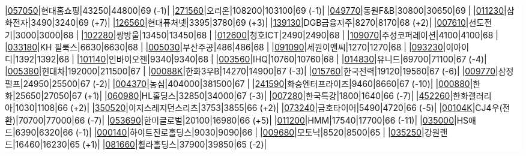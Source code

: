 |[057050](https://finance.daum.net/quotes/A057050)|현대홈쇼핑|43250|44800|69 (-1)|
|[271560](https://finance.daum.net/quotes/A271560)|오리온|108200|103100|69 (-1)|
|[049770](https://finance.daum.net/quotes/A049770)|동원F&B|30800|30650|69 |
|[011230](https://finance.daum.net/quotes/A011230)|삼화전자|3490|3240|69 (+7)|
|[126560](https://finance.daum.net/quotes/A126560)|현대퓨처넷|3395|3780|69 (+3)|
|[139130](https://finance.daum.net/quotes/A139130)|DGB금융지주|8270|8170|68 (+2)|
|[007610](https://finance.daum.net/quotes/A007610)|선도전기|3000|3000|68 |
|[102280](https://finance.daum.net/quotes/A102280)|쌍방울|13450|13450|68 |
|[012600](https://finance.daum.net/quotes/A012600)|청호ICT|2490|2490|68 |
|[109070](https://finance.daum.net/quotes/A109070)|주성코퍼레이션|4100|4100|68 |
|[033180](https://finance.daum.net/quotes/A033180)|KH 필룩스|6630|6630|68 |
|[005030](https://finance.daum.net/quotes/A005030)|부산주공|486|486|68 |
|[091090](https://finance.daum.net/quotes/A091090)|세원이앤씨|1270|1270|68 |
|[093230](https://finance.daum.net/quotes/A093230)|이아이디|1392|1392|68 |
|[101140](https://finance.daum.net/quotes/A101140)|인바이오젠|9340|9340|68 |
|[003560](https://finance.daum.net/quotes/A003560)|IHQ|10760|10760|68 |
|[014830](https://finance.daum.net/quotes/A014830)|유니드|69700|71100|67 (-4)|
|[005380](https://finance.daum.net/quotes/A005380)|현대차|192000|211500|67 |
|[00088K](https://finance.daum.net/quotes/A00088K)|한화3우B|14270|14900|67 (-3)|
|[015760](https://finance.daum.net/quotes/A015760)|한국전력|19120|19560|67 (-6)|
|[009770](https://finance.daum.net/quotes/A009770)|삼정펄프|24950|25500|67 (-2)|
|[004370](https://finance.daum.net/quotes/A004370)|농심|404000|381500|67 |
|[241590](https://finance.daum.net/quotes/A241590)|화승엔터프라이즈|9460|8660|67 (-10)|
|[000880](https://finance.daum.net/quotes/A000880)|한화|25650|27050|67 (+1)|
|[060980](https://finance.daum.net/quotes/A060980)|HL홀딩스|32850|34000|67 (-3)|
|[007280](https://finance.daum.net/quotes/A007280)|한국특강|1800|1640|66 (-7)|
|[452260](https://finance.daum.net/quotes/A452260)|한화갤러리아|1030|1108|66 (+2)|
|[350520](https://finance.daum.net/quotes/A350520)|이지스레지던스리츠|3753|3855|66 (+2)|
|[073240](https://finance.daum.net/quotes/A073240)|금호타이어|5490|4720|66 (-5)|
|[00104K](https://finance.daum.net/quotes/A00104K)|CJ4우(전환)|70700|77000|66 (-7)|
|[053690](https://finance.daum.net/quotes/A053690)|한미글로벌|20100|16980|66 (+5)|
|[011200](https://finance.daum.net/quotes/A011200)|HMM|17540|17700|66 (-11)|
|[035000](https://finance.daum.net/quotes/A035000)|HS애드|6390|6320|66 (-1)|
|[000140](https://finance.daum.net/quotes/A000140)|하이트진로홀딩스|9030|9090|66 |
|[009680](https://finance.daum.net/quotes/A009680)|모토닉|8520|8500|65 |
|[035250](https://finance.daum.net/quotes/A035250)|강원랜드|16460|16230|65 (+1)|
|[081660](https://finance.daum.net/quotes/A081660)|휠라홀딩스|37900|39850|65 (-2)|